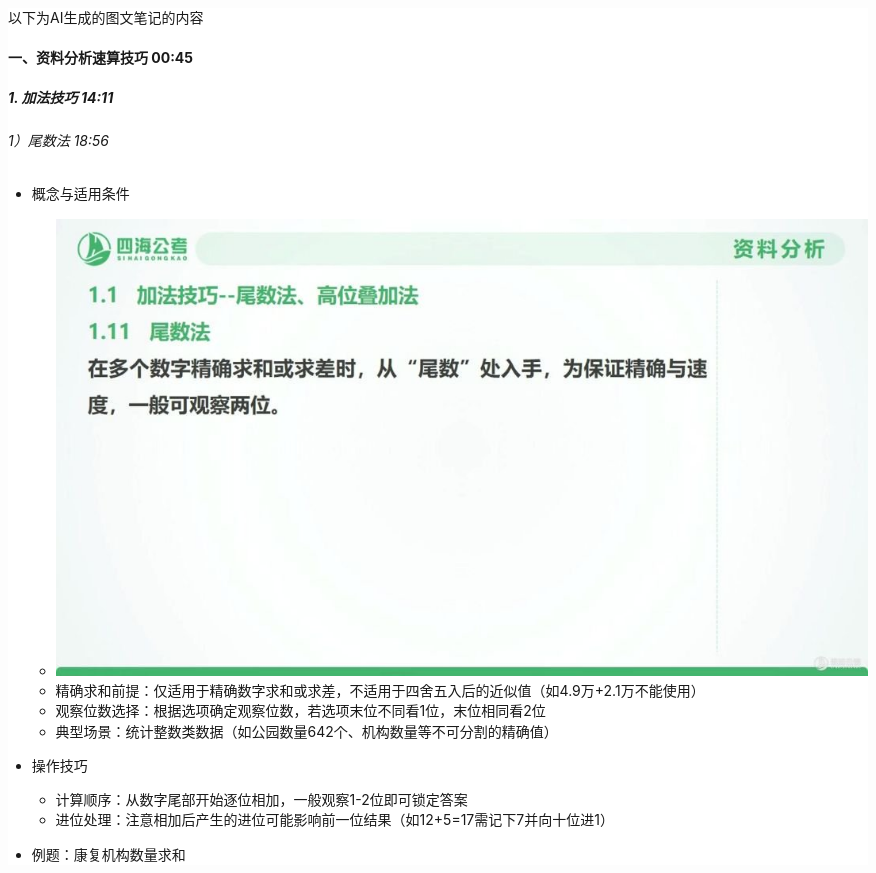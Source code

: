 以下为AI生成的图文笔记的内容

#### 一、资料分析速算技巧 ﻿00:45﻿

##### 1. 加法技巧 ﻿14:11﻿

###### 1）尾数法 ﻿18:56﻿

- 概念与适用条件

  - ![img](../public/资料分析/%E8%B5%84%E6%96%9920250703/c52a30e68k566e6c3bd91533c0040936.jpeg)
  - 精确求和前提：仅适用于精确数字求和或求差，不适用于四舍五入后的近似值（如4.9万+2.1万不能使用）
  - 观察位数选择：根据选项确定观察位数，若选项末位不同看1位，末位相同看2位
  - 典型场景：统计整数类数据（如公园数量642个、机构数量等不可分割的精确值）

- 操作技巧

  - 计算顺序：从数字尾部开始逐位相加，一般观察1-2位即可锁定答案
  - 进位处理：注意相加后产生的进位可能影响前一位结果（如12+5=17需记下7并向十位进1）

- 例题：康复机构数量求和
